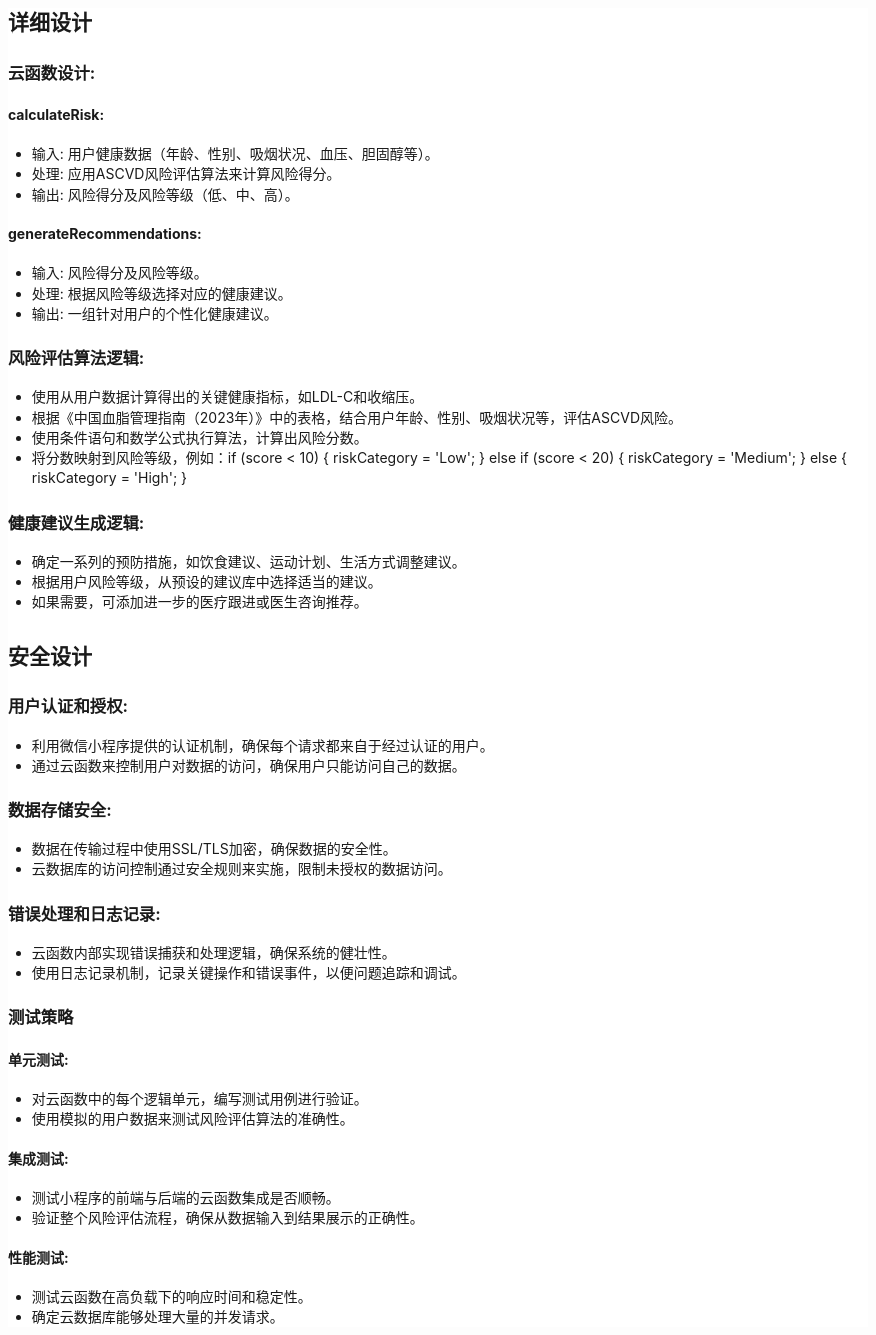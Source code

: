 ## 详细设计
### 云函数设计:
#### calculateRisk:
* 输入: 用户健康数据（年龄、性别、吸烟状况、血压、胆固醇等）。
* 处理: 应用ASCVD风险评估算法来计算风险得分。
* 输出: 风险得分及风险等级（低、中、高）。
#### generateRecommendations:
* 输入: 风险得分及风险等级。
* 处理: 根据风险等级选择对应的健康建议。
* 输出: 一组针对用户的个性化健康建议。

### 风险评估算法逻辑:
* 使用从用户数据计算得出的关键健康指标，如LDL-C和收缩压。
* 根据《中国血脂管理指南（2023年）》中的表格，结合用户年龄、性别、吸烟状况等，评估ASCVD风险。
* 使用条件语句和数学公式执行算法，计算出风险分数。
* 将分数映射到风险等级，例如：if (score < 10) { riskCategory = 'Low'; } else if (score < 20) { riskCategory = 'Medium'; } else { riskCategory = 'High'; }

### 健康建议生成逻辑:
* 确定一系列的预防措施，如饮食建议、运动计划、生活方式调整建议。
* 根据用户风险等级，从预设的建议库中选择适当的建议。
* 如果需要，可添加进一步的医疗跟进或医生咨询推荐。

## 安全设计
### 用户认证和授权:
* 利用微信小程序提供的认证机制，确保每个请求都来自于经过认证的用户。
* 通过云函数来控制用户对数据的访问，确保用户只能访问自己的数据。
### 数据存储安全:
* 数据在传输过程中使用SSL/TLS加密，确保数据的安全性。
* 云数据库的访问控制通过安全规则来实施，限制未授权的数据访问。
### 错误处理和日志记录:
* 云函数内部实现错误捕获和处理逻辑，确保系统的健壮性。
* 使用日志记录机制，记录关键操作和错误事件，以便问题追踪和调试。
### 测试策略
#### 单元测试:
* 对云函数中的每个逻辑单元，编写测试用例进行验证。
* 使用模拟的用户数据来测试风险评估算法的准确性。
#### 集成测试:
* 测试小程序的前端与后端的云函数集成是否顺畅。
* 验证整个风险评估流程，确保从数据输入到结果展示的正确性。
#### 性能测试:
* 测试云函数在高负载下的响应时间和稳定性。
* 确定云数据库能够处理大量的并发请求。
